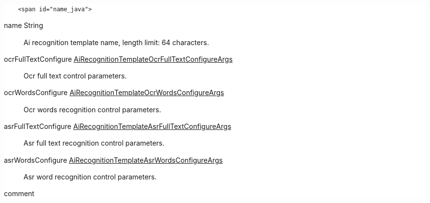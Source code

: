         <span id="name_java">
<a data-swiftype-name="resource-property" data-swiftype-type="text" href="#name_java" style="color: inherit; text-decoration: inherit;">name</a>
</span>
        <span class="property-indicator"></span>
        <span class="property-type">String</span>
    </dt>
    <dd><p>Ai recognition template name, length limit: 64 characters.</p>
</dd><dt class="property-optional"
            title="Optional">
        <span id="ocrfulltextconfigure_java">
<a data-swiftype-name="resource-property" data-swiftype-type="text" href="#ocrfulltextconfigure_java" style="color: inherit; text-decoration: inherit;">ocr<wbr>Full<wbr>Text<wbr>Configure</a>
</span>
        <span class="property-indicator"></span>
        <span class="property-type"><a href="#airecognitiontemplateocrfulltextconfigure">Ai<wbr>Recognition<wbr>Template<wbr>Ocr<wbr>Full<wbr>Text<wbr>Configure<wbr>Args</a></span>
    </dt>
    <dd><p>Ocr full text control parameters.</p>
</dd><dt class="property-optional"
            title="Optional">
        <span id="ocrwordsconfigure_java">
<a data-swiftype-name="resource-property" data-swiftype-type="text" href="#ocrwordsconfigure_java" style="color: inherit; text-decoration: inherit;">ocr<wbr>Words<wbr>Configure</a>
</span>
        <span class="property-indicator"></span>
        <span class="property-type"><a href="#airecognitiontemplateocrwordsconfigure">Ai<wbr>Recognition<wbr>Template<wbr>Ocr<wbr>Words<wbr>Configure<wbr>Args</a></span>
    </dt>
    <dd><p>Ocr words recognition control parameters.</p>
</dd></dl>
</pulumi-choosable>
</div>

<div>
<pulumi-choosable type="language" values="javascript,typescript">
<dl class="resources-properties"><dt class="property-optional"
            title="Optional">
        <span id="asrfulltextconfigure_nodejs">
<a data-swiftype-name="resource-property" data-swiftype-type="text" href="#asrfulltextconfigure_nodejs" style="color: inherit; text-decoration: inherit;">asr<wbr>Full<wbr>Text<wbr>Configure</a>
</span>
        <span class="property-indicator"></span>
        <span class="property-type"><a href="#airecognitiontemplateasrfulltextconfigure">Ai<wbr>Recognition<wbr>Template<wbr>Asr<wbr>Full<wbr>Text<wbr>Configure<wbr>Args</a></span>
    </dt>
    <dd><p>Asr full text recognition control parameters.</p>
</dd><dt class="property-optional"
            title="Optional">
        <span id="asrwordsconfigure_nodejs">
<a data-swiftype-name="resource-property" data-swiftype-type="text" href="#asrwordsconfigure_nodejs" style="color: inherit; text-decoration: inherit;">asr<wbr>Words<wbr>Configure</a>
</span>
        <span class="property-indicator"></span>
        <span class="property-type"><a href="#airecognitiontemplateasrwordsconfigure">Ai<wbr>Recognition<wbr>Template<wbr>Asr<wbr>Words<wbr>Configure<wbr>Args</a></span>
    </dt>
    <dd><p>Asr word recognition control parameters.</p>
</dd><dt class="property-optional"
            title="Optional">
        <span id="comment_nodejs">
<a data-swiftype-name="resource-property" data-swiftype-type="text" href="#comment_nodejs" style="color: inherit; text-decoration: inherit;">comment</a>
</span>